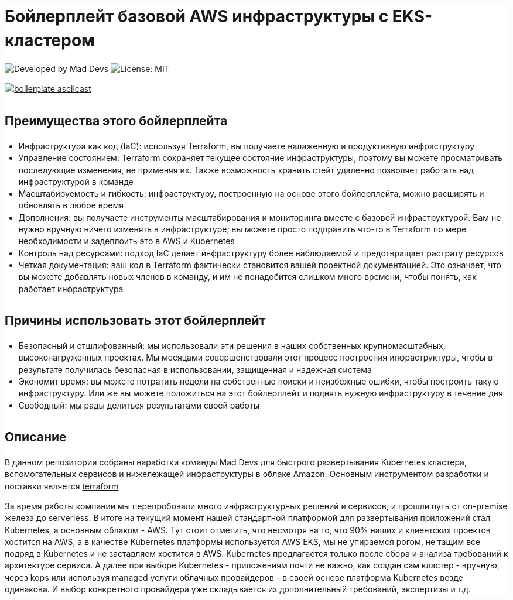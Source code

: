 # Бойлерплейт базовой AWS инфраструктуры c EKS-кластером

[![Developed by Mad Devs](https://maddevs.io/badge-dark.svg)](https://maddevs.io/)
[![License: MIT](https://img.shields.io/badge/License-MIT-yellow.svg)](https://opensource.org/licenses/MIT)

[![boilerplate asciicast](https://asciinema.org/a/wCS0HdC6UViWDKO7GypyIJjaB.png)](https://asciinema.org/a/wCS0HdC6UViWDKO7GypyIJjaB?speed=2)

## Преимущества этого бойлерплейта

- Инфраструктура как код (IaC): используя Terraform, вы получаете налаженную и продуктивную инфраструктуру
- Управление состоянием: Terraform сохраняет текущее состояние инфраструктуры, поэтому вы можете просматривать последующие изменения, не применяя их. Также возможность хранить стейт удаленно позволяет работать над инфраструктурой в команде
- Масштабируемость и гибкость: инфраструктуру, построенную на основе этого бойлерплейта, можно расширять и обновлять ​​в любое время
- Дополнения: вы получаете инструменты масштабирования и мониторинга вместе с базовой инфраструктурой. Вам не нужно вручную ничего изменять в инфраструктуре; вы можете просто подправить что-то в Terraform по мере необходимости и задеплоить это в AWS и Kubernetes
- Контроль над ресурсами: подход IaC делает инфраструктуру более наблюдаемой и предотвращает растрату ресурсов
- Четкая документация: ваш код в Terraform фактически становится вашей проектной документацией. Это означает, что вы можете добавлять новых членов в команду, и им не понадобится слишком много времени, чтобы понять, как работает инфраструктура

## Причины использовать этот бойлерплейт

- Безопасный и отшлифованный: мы использовали эти решения в наших собственных крупномасштабных, высоконагруженных проектах. Мы месяцами совершенствовали этот процесс построения инфраструктуры, чтобы в результате получилась безопасная в использовании, защищенная и надежная система
- Экономит время: вы можете потратить недели на собственные поиски и неизбежные ошибки, чтобы построить такую инфраструктуру. Или же вы можете положиться на этот бойлерплейт и поднять нужную инфраструктуру в течение дня
- Свободный: мы рады делиться результатами своей работы

## Описание

В данном репозитории собраны наработки команды Mad Devs для быстрого развертывания Kubernetes кластера, вспомогательных сервисов и нижележащей инфраструктуры в облаке Amazon. Основным инструментом разработки и поставки является [terraform](https://www.terraform.io/)

За время работы компании мы перепробовали много инфраструктурных решений и сервисов, и прошли путь от on-premise железа до serverless. В итоге на текущий момент нашей стандартной платформой для развертывания приложений стал Kubernetes, а основным облаком - AWS. Тут стоит отметить, что несмотря на то, что 90% наших и клиентских проектов хостится на AWS, а в качестве Kubernetes платформы используется [AWS EKS](https://aws.amazon.com/eks/), мы не упираемся рогом, не тащим все подряд в Kubernetes и не заставляем хостится в AWS. Kubernetes предлагается только после сбора и анализа требований к архитектуре сервиса. А далее при выборе Kubernetes - приложениям почти не важно, как создан сам кластер - вручную, через kops или используя managed услуги облачных провайдеров - в своей основе платформа Kubernetes везде одинакова. И выбор конкретного провайдера уже складывается из дополнительный требований, экспертизы и т.д.
